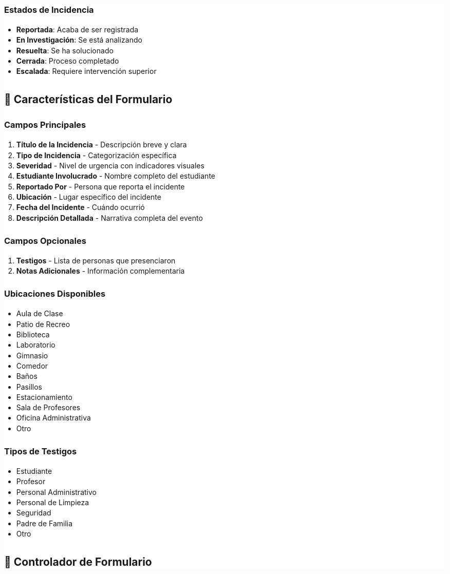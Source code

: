 ### **Estados de Incidencia**
- **Reportada**: Acaba de ser registrada
- **En Investigación**: Se está analizando
- **Resuelta**: Se ha solucionado
- **Cerrada**: Proceso completado
- **Escalada**: Requiere intervención superior

## 🎨 Características del Formulario

### **Campos Principales**
1. **Título de la Incidencia** - Descripción breve y clara
2. **Tipo de Incidencia** - Categorización específica
3. **Severidad** - Nivel de urgencia con indicadores visuales
4. **Estudiante Involucrado** - Nombre completo del estudiante
5. **Reportado Por** - Persona que reporta el incidente
6. **Ubicación** - Lugar específico del incidente
7. **Fecha del Incidente** - Cuándo ocurrió
8. **Descripción Detallada** - Narrativa completa del evento

### **Campos Opcionales**
1. **Testigos** - Lista de personas que presenciaron
2. **Notas Adicionales** - Información complementaria

### **Ubicaciones Disponibles**
- Aula de Clase
- Patio de Recreo
- Biblioteca
- Laboratorio
- Gimnasio
- Comedor
- Baños
- Pasillos
- Estacionamiento
- Sala de Profesores
- Oficina Administrativa
- Otro

### **Tipos de Testigos**
- Estudiante
- Profesor
- Personal Administrativo
- Personal de Limpieza
- Seguridad
- Padre de Familia
- Otro

## 🔧 Controlador de Formulario
